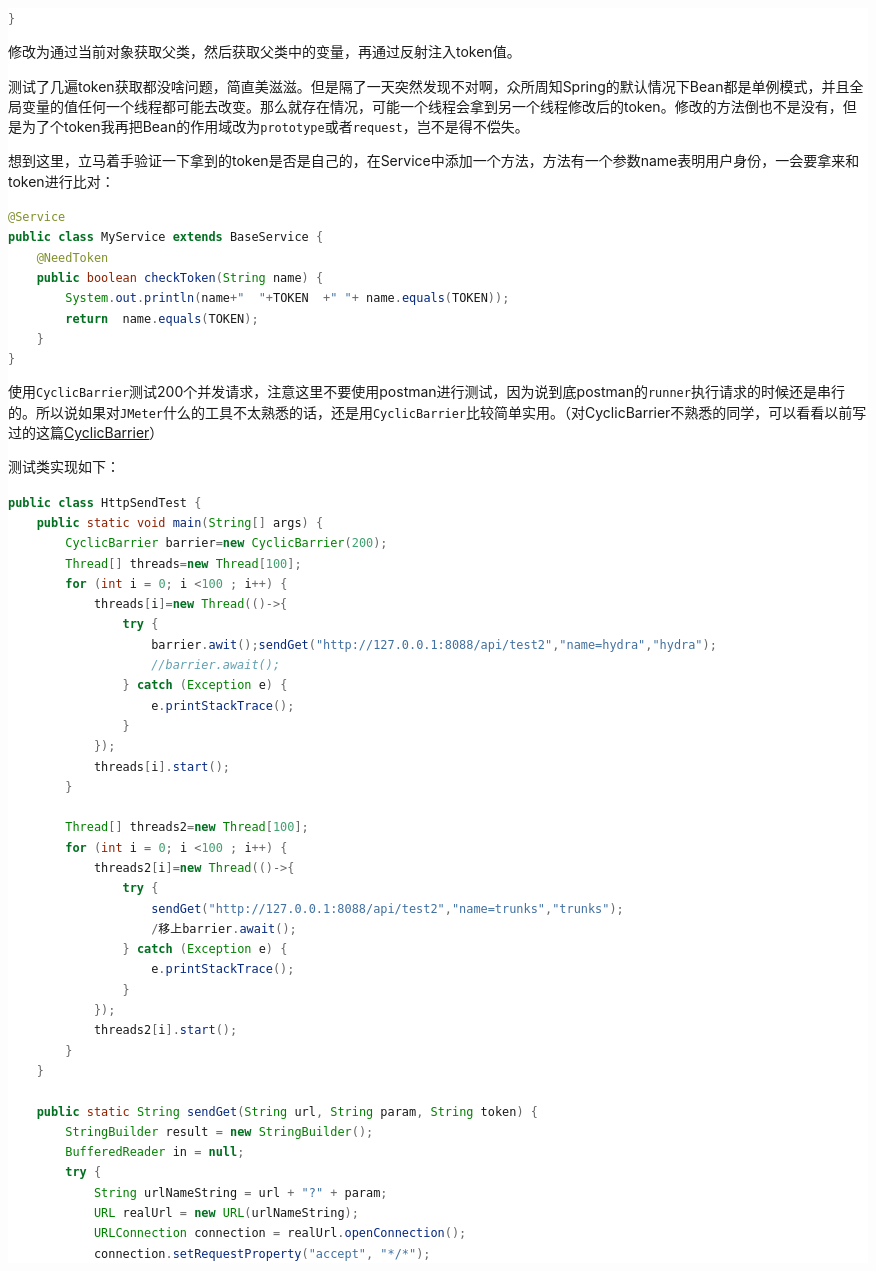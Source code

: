 ```java
}
```

修改为通过当前对象获取父类，然后获取父类中的变量，再通过反射注入token值。

测试了几遍token获取都没啥问题，简直美滋滋。但是隔了一天突然发现不对啊，众所周知Spring的默认情况下Bean都是单例模式，并且全局变量的值任何一个线程都可能去改变。那么就存在情况，可能一个线程会拿到另一个线程修改后的token。修改的方法倒也不是没有，但是为了个token我再把Bean的作用域改为`prototype`或者`request`，岂不是得不偿失。


想到这里，立马着手验证一下拿到的token是否是自己的，在Service中添加一个方法，方法有一个参数name表明用户身份，一会要拿来和token进行比对：

```java
@Service
public class MyService extends BaseService {
    @NeedToken
    public boolean checkToken(String name) {
        System.out.println(name+"  "+TOKEN  +" "+ name.equals(TOKEN));
        return  name.equals(TOKEN);
    }
}
```

使用`CyclicBarrier`测试200个并发请求，注意这里不要使用postman进行测试，因为说到底postman的`runner`执行请求的时候还是串行的。所以说如果对`JMeter`什么的工具不太熟悉的话，还是用`CyclicBarrier`比较简单实用。（对CyclicBarrier不熟悉的同学，可以看看以前写过的这篇[CyclicBarrier](https://juejin.cn/post/7021698679421534245)）


测试类实现如下：

```java
public class HttpSendTest {
    public static void main(String[] args) {
        CyclicBarrier barrier=new CyclicBarrier(200);
        Thread[] threads=new Thread[100];
        for (int i = 0; i <100 ; i++) {
            threads[i]=new Thread(()->{
                try {
                    barrier.awit();sendGet("http://127.0.0.1:8088/api/test2","name=hydra","hydra");
                    //barrier.await();
                } catch (Exception e) {
                    e.printStackTrace();
                }
            });
            threads[i].start();
        }

        Thread[] threads2=new Thread[100];
        for (int i = 0; i <100 ; i++) {
            threads2[i]=new Thread(()->{
                try {
                    sendGet("http://127.0.0.1:8088/api/test2","name=trunks","trunks");
                    /移上barrier.await();
                } catch (Exception e) {
                    e.printStackTrace();
                }
            });
            threads2[i].start();
        }
    }

    public static String sendGet(String url, String param, String token) {
        StringBuilder result = new StringBuilder();
        BufferedReader in = null;
        try {
            String urlNameString = url + "?" + param;
            URL realUrl = new URL(urlNameString);
            URLConnection connection = realUrl.openConnection();
            connection.setRequestProperty("accept", "*/*");
```
